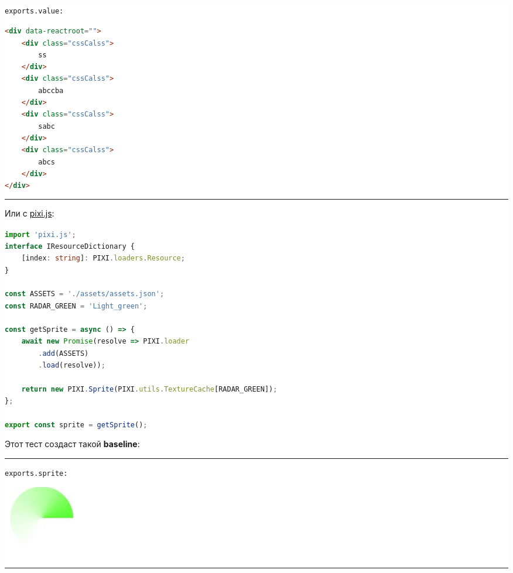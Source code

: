 `exports.value:`

```HTML
<div data-reactroot="">
    <div class="cssCalss">
        ss
    </div>
    <div class="cssCalss">
        abccba
    </div>
    <div class="cssCalss">
        sabc
    </div>
    <div class="cssCalss">
        abcs
    </div>
</div>
```

---
Или с [pixi.js](http://www.pixijs.com/):
```TypeScript
import 'pixi.js';
interface IResourceDictionary {
    [index: string]: PIXI.loaders.Resource;
}

const ASSETS = './assets/assets.json';
const RADAR_GREEN = 'Light_green';

const getSprite = async () => {
    await new Promise(resolve => PIXI.loader
        .add(ASSETS)
        .load(resolve));

    return new PIXI.Sprite(PIXI.utils.TextureCache[RADAR_GREEN]);
};

export const sprite = getSprite();
```
Этот тест создаст такой **baseline**:

---
`exports.sprite:`

![exports.sprite](./images/sprite-export-sample.png)

---